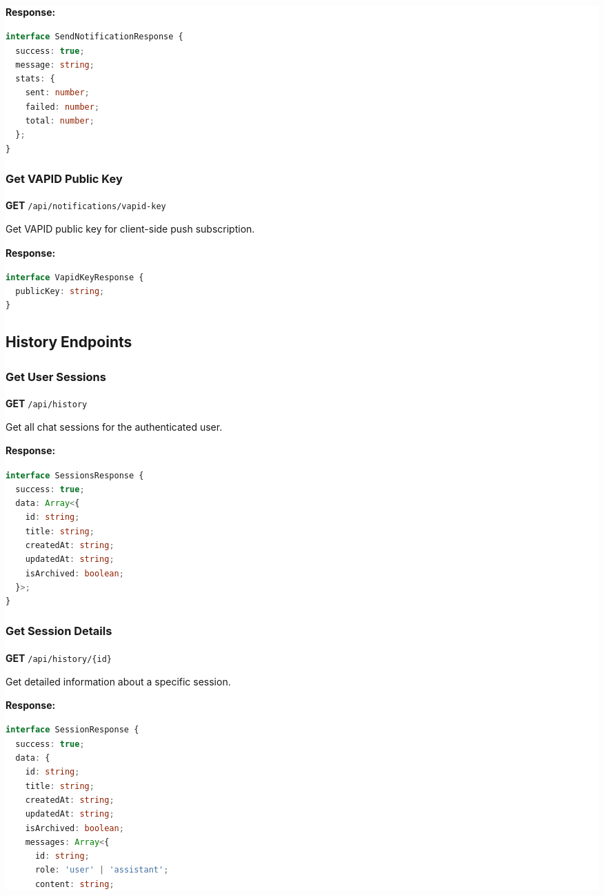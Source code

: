 **Response:**
```typescript
interface SendNotificationResponse {
  success: true;
  message: string;
  stats: {
    sent: number;
    failed: number;
    total: number;
  };
}
```

### Get VAPID Public Key

**GET** `/api/notifications/vapid-key`

Get VAPID public key for client-side push subscription.

**Response:**
```typescript
interface VapidKeyResponse {
  publicKey: string;
}
```

## History Endpoints

### Get User Sessions

**GET** `/api/history`

Get all chat sessions for the authenticated user.

**Response:**
```typescript
interface SessionsResponse {
  success: true;
  data: Array<{
    id: string;
    title: string;
    createdAt: string;
    updatedAt: string;
    isArchived: boolean;
  }>;
}
```

### Get Session Details

**GET** `/api/history/{id}`

Get detailed information about a specific session.

**Response:**
```typescript
interface SessionResponse {
  success: true;
  data: {
    id: string;
    title: string;
    createdAt: string;
    updatedAt: string;
    isArchived: boolean;
    messages: Array<{
      id: string;
      role: 'user' | 'assistant';
      content: string;
```